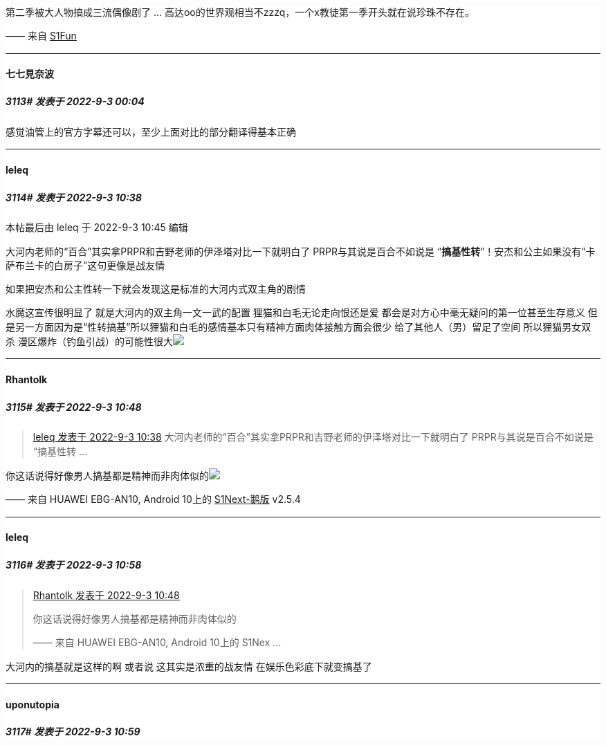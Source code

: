 第二季被大人物搞成三流偶像剧了 ...</blockquote>
高达oo的世界观相当不zzzq，一个x教徒第一季开头就在说珍珠不存在。

—— 来自 [S1Fun](https://s1fun.koalcat.com)

*****

####  七七見奈波  
##### 3113#       发表于 2022-9-3 00:04

感觉油管上的官方字幕还可以，至少上面对比的部分翻译得基本正确

*****

####  leleq  
##### 3114#       发表于 2022-9-3 10:38

 本帖最后由 leleq 于 2022-9-3 10:45 编辑 

大河内老师的“百合”其实拿PRPR和吉野老师的伊泽塔对比一下就明白了 PRPR与其说是百合不如说是 “<strong>搞基</strong><strong>性转</strong>”！安杰和公主如果没有“卡萨布兰卡的白房子”这句更像是战友情

如果把安杰和公主性转一下就会发现这是标准的大河内式双主角的剧情 

水魔这宣传很明显了 就是大河内的双主角一文一武的配置 狸猫和白毛无论走向恨还是爱 都会是对方心中毫无疑问的第一位甚至生存意义 但是另一方面因为是“性转搞基”所以狸猫和白毛的感情基本只有精神方面肉体接触方面会很少 给了其他人（男）留足了空间 所以狸猫男女双杀 漫区爆炸（钓鱼引战）的可能性很大<img src="https://static.saraba1st.com/image/smiley/face2017/067.png" referrerpolicy="no-referrer">

*****

####  Rhantolk  
##### 3115#       发表于 2022-9-3 10:48

<blockquote><a href="httphttps://bbs.saraba1st.com/2b/forum.php?mod=redirect&amp;goto=findpost&amp;pid=57323383&amp;ptid=2026556" target="_blank">leleq 发表于 2022-9-3 10:38</a>
大河内老师的“百合”其实拿PRPR和吉野老师的伊泽塔对比一下就明白了 PRPR与其说是百合不如说是 “搞基性转 ...</blockquote>
你这话说得好像男人搞基都是精神而非肉体似的<img src="https://static.saraba1st.com/image/smiley/face2017/067.png" referrerpolicy="no-referrer">

—— 来自 HUAWEI EBG-AN10, Android 10上的 [S1Next-鹅版](https://github.com/ykrank/S1-Next/releases) v2.5.4

*****

####  leleq  
##### 3116#       发表于 2022-9-3 10:58

<blockquote><a href="httphttps://bbs.saraba1st.com/2b/forum.php?mod=redirect&amp;goto=findpost&amp;pid=57323453&amp;ptid=2026556" target="_blank">Rhantolk 发表于 2022-9-3 10:48</a>

你这话说得好像男人搞基都是精神而非肉体似的

—— 来自 HUAWEI EBG-AN10, Android 10上的 S1Nex ...</blockquote>
大河内的搞基就是这样的啊 或者说 这其实是浓重的战友情 在娱乐色彩底下就变搞基了

*****

####  uponutopia  
##### 3117#       发表于 2022-9-3 10:59
